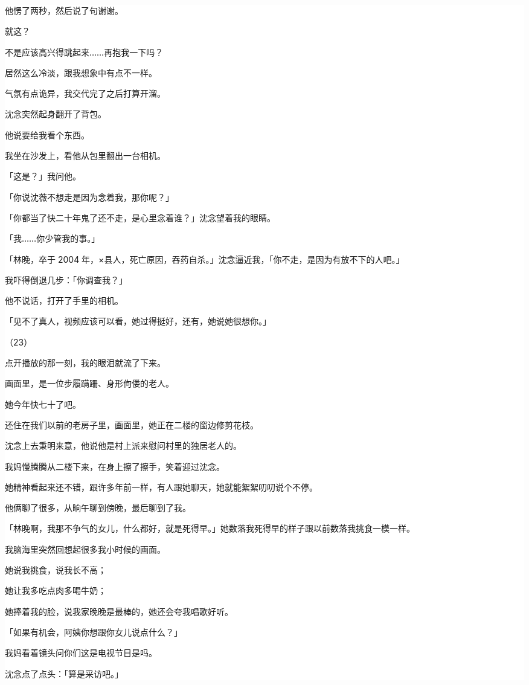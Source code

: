 他愣了两秒，然后说了句谢谢。

就这？

不是应该高兴得跳起来……再抱我一下吗？

居然这么冷淡，跟我想象中有点不一样。

气氛有点诡异，我交代完了之后打算开溜。

沈念突然起身翻开了背包。

他说要给我看个东西。

我坐在沙发上，看他从包里翻出一台相机。

「这是？」我问他。

「你说沈薇不想走是因为念着我，那你呢？」

「你都当了快二十年鬼了还不走，是心里念着谁？」沈念望着我的眼睛。

「我……你少管我的事。」

「林晚，卒于 2004 年，×县人，死亡原因，吞药自杀。」沈念逼近我，「你不走，是因为有放不下的人吧。」

我吓得倒退几步：「你调查我？」

他不说话，打开了手里的相机。

「见不了真人，视频应该可以看，她过得挺好，还有，她说她很想你。」

（23）

点开播放的那一刻，我的眼泪就流了下来。

画面里，是一位步履蹒跚、身形佝偻的老人。

她今年快七十了吧。

还住在我们以前的老房子里，画面里，她正在二楼的窗边修剪花枝。

沈念上去秉明来意，他说他是村上派来慰问村里的独居老人的。

我妈慢腾腾从二楼下来，在身上擦了擦手，笑着迎过沈念。

她精神看起来还不错，跟许多年前一样，有人跟她聊天，她就能絮絮叨叨说个不停。

他俩聊了很多，从晌午聊到傍晚，最后聊到了我。

「林晚啊，我那不争气的女儿，什么都好，就是死得早。」她数落我死得早的样子跟以前数落我挑食一模一样。

我脑海里突然回想起很多我小时候的画面。

她说我挑食，说我长不高；

她让我多吃点肉多喝牛奶；

她捧着我的脸，说我家晚晚是最棒的，她还会夸我唱歌好听。

「如果有机会，阿姨你想跟你女儿说点什么？」

我妈看着镜头问你们这是电视节目是吗。

沈念点了点头：「算是采访吧。」
